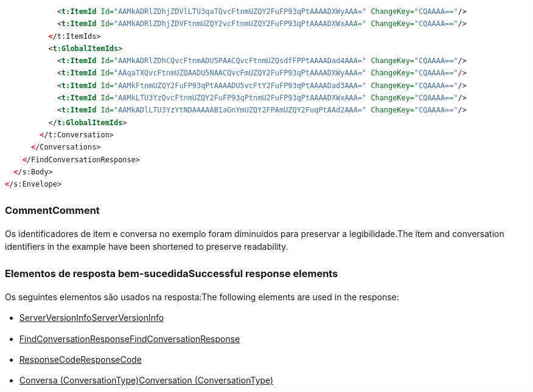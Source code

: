 ```XML
            <t:ItemId Id="AAMkADRlZDhjZDVlLTU3qaTQvcFtnmUZQY2FuFP93qPtAAAADXWyAAA=" ChangeKey="CQAAAA=="/>
            <t:ItemId Id="AAMkADRlZDhjZDVFtnmUZQY2vcFtnmUZQY2FuFP93qPtAAAADXWxAAA=" ChangeKey="CQAAAA=="/>
          </t:ItemIds>
          <t:GlobalItemIds>
            <t:ItemId Id="AAMkADRlZDhCQvcFtnmADU5PAACQvcFtnmUZQsdfFPPtAAAADad4AAA=" ChangeKey="CQAAAA=="/>
            <t:ItemId Id="AAqaTXQvcFtnmUZQAADU5NAACQvcFmUZQY2FuFP93qPtAAAADXWyAAA=" ChangeKey="CQAAAA=="/>
            <t:ItemId Id="AAMkFtnmUZQY2FuFP93qPtAAAADU5vcFtY2FuFP93qPtAAAADad3AAA=" ChangeKey="CQAAAA=="/>
            <t:ItemId Id="AAMkLTU3YzQvcFtnmUZQY2FuFP93qPtnmU2FuFP93qPtAAAADXWxAAA=" ChangeKey="CQAAAA=="/>
            <t:ItemId Id="AAMkADlLTU3YzYtNDAAAAAB1aGnYmUZQY2FPAmUZQY2FuqPtAAd2AAA=" ChangeKey="CQAAAA=="/>
          </t:GlobalItemIds>
        </t:Conversation>
      </Conversations>
    </FindConversationResponse>
  </s:Body>
</s:Envelope>
```

### <a name="comment"></a><span data-ttu-id="b32a2-120">Comment</span><span class="sxs-lookup"><span data-stu-id="b32a2-120">Comment</span></span>

<span data-ttu-id="b32a2-121">Os identificadores de item e conversa no exemplo foram diminuídos para preservar a legibilidade.</span><span class="sxs-lookup"><span data-stu-id="b32a2-121">The item and conversation identifiers in the example have been shortened to preserve readability.</span></span>
  
### <a name="successful-response-elements"></a><span data-ttu-id="b32a2-122">Elementos de resposta bem-sucedida</span><span class="sxs-lookup"><span data-stu-id="b32a2-122">Successful response elements</span></span>

<span data-ttu-id="b32a2-123">Os seguintes elementos são usados na resposta:</span><span class="sxs-lookup"><span data-stu-id="b32a2-123">The following elements are used in the response:</span></span>
  
- [<span data-ttu-id="b32a2-124">ServerVersionInfo</span><span class="sxs-lookup"><span data-stu-id="b32a2-124">ServerVersionInfo</span></span>](serverversioninfo.md)
    
- [<span data-ttu-id="b32a2-125">FindConversationResponse</span><span class="sxs-lookup"><span data-stu-id="b32a2-125">FindConversationResponse</span></span>](findconversationresponse.md)
    
- [<span data-ttu-id="b32a2-126">ResponseCode</span><span class="sxs-lookup"><span data-stu-id="b32a2-126">ResponseCode</span></span>](responsecode.md)
    
- [<span data-ttu-id="b32a2-127">Conversa (ConversationType)</span><span class="sxs-lookup"><span data-stu-id="b32a2-127">Conversation (ConversationType)</span></span>](conversation-conversationtype.md)
    